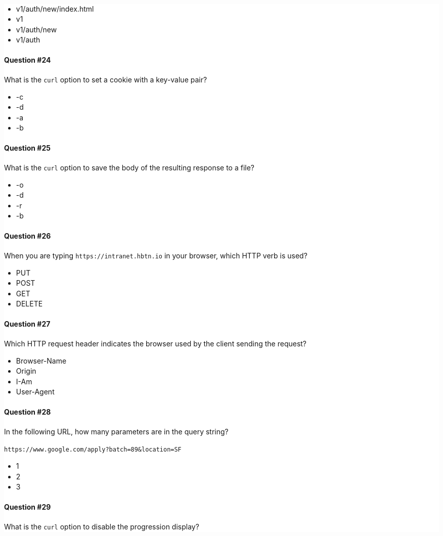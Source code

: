 -   v1/auth/new/index.html
-   v1
-   v1/auth/new
-   v1/auth

#### Question #24

What is the `curl` option to set a cookie with a key-value pair?

-   \-c
-   \-d
-   \-a
-   \-b

#### Question #25

What is the `curl` option to save the body of the resulting response to a file?

-   \-o
-   \-d
-   \-r
-   \-b

#### Question #26

When you are typing `https://intranet.hbtn.io` in your browser, which HTTP verb is used?

-   PUT
-   POST
-   GET
-   DELETE

#### Question #27

Which HTTP request header indicates the browser used by the client sending the request?

-   Browser-Name
-   Origin
-   I-Am
-   User-Agent

#### Question #28

In the following URL, how many parameters are in the query string?

```
https://www.google.com/apply?batch=89&location=SF

```

-   1
-   2
-   3

#### Question #29

What is the `curl` option to disable the progression display?
